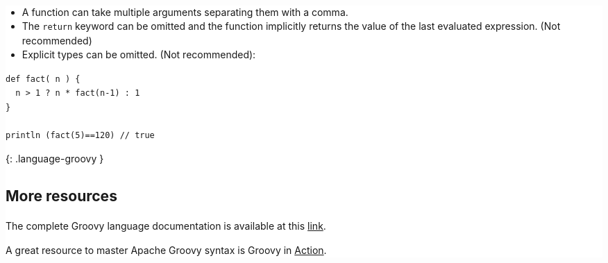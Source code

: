 
- A function can take multiple arguments separating them with a comma. 
- The `return` keyword can be omitted and the function implicitly returns the value of the last evaluated expression. (Not recommended)
- Explicit types can be omitted. (Not recommended):

~~~
def fact( n ) {
  n > 1 ? n * fact(n-1) : 1
}

println (fact(5)==120) // true
~~~
{: .language-groovy }

## More resources

The complete Groovy language documentation is available at this [link](http://groovy-lang.org/documentation.html#languagespecification).

A great resource to master Apache Groovy syntax is Groovy in [Action](https://www.manning.com/books/groovy-in-action-second-edition).
